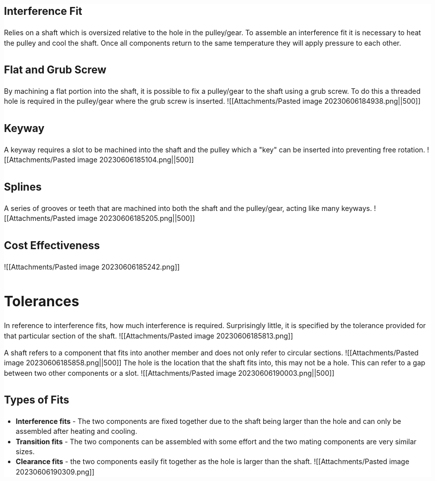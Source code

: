 ## Interference Fit
Relies on a shaft which is oversized relative to the hole in the pulley/gear. To assemble an interference fit it is necessary to heat the pulley and cool the shaft. Once all components return to the same temperature they will apply pressure to each other.

## Flat and Grub Screw
By machining a flat portion into the shaft, it is possible to fix a pulley/gear to the shaft using a grub screw. To do this a threaded hole is required in the pulley/gear where the grub screw is inserted.
![[Attachments/Pasted image 20230606184938.png||500]]

## Keyway
A keyway requires a slot to be machined into the shaft and the pulley which a "key" can be inserted into preventing free rotation.
![[Attachments/Pasted image 20230606185104.png||500]]

## Splines
A series of grooves or teeth that are machined into both the shaft and the pulley/gear, acting like many keyways.
![[Attachments/Pasted image 20230606185205.png||500]]

## Cost Effectiveness
![[Attachments/Pasted image 20230606185242.png]]

# Tolerances
In reference to interference fits, how much interference is required. Surprisingly little, it is specified by the tolerance provided for that particular section of the shaft.
![[Attachments/Pasted image 20230606185813.png]]

A shaft refers to a component that fits into another member and does not only refer to circular sections.
![[Attachments/Pasted image 20230606185858.png||500]]
The hole is the location that the shaft fits into, this may not be a hole. This can refer to a gap between two other components or a slot.
![[Attachments/Pasted image 20230606190003.png||500]]

## Types of Fits
- **Interference fits** - The two components are fixed together due to the shaft being larger than the hole and can only be assembled after heating and cooling.
- **Transition fits** - The two components can be assembled with some effort and the two mating components are very similar sizes.
- **Clearance fits** - the two components easily fit together as the hole is larger than the shaft.
![[Attachments/Pasted image 20230606190309.png]]
